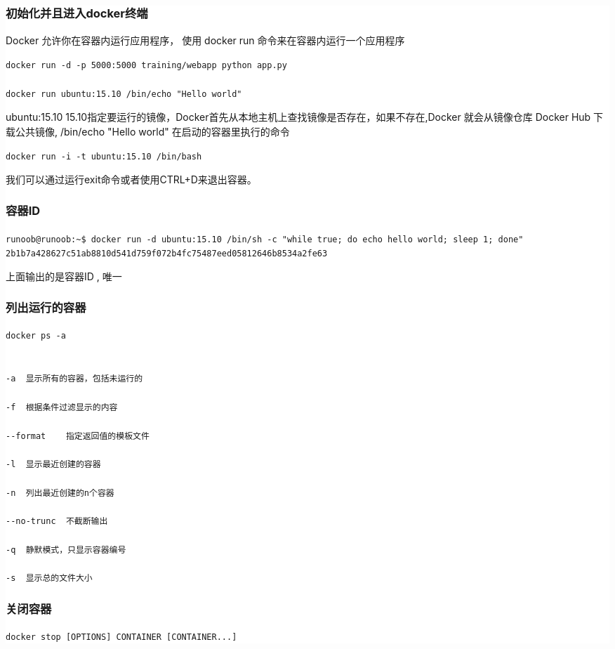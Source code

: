 ### 初始化并且进入docker终端


Docker 允许你在容器内运行应用程序， 使用 docker run 命令来在容器内运行一个应用程序
```
docker run -d -p 5000:5000 training/webapp python app.py

docker run ubuntu:15.10 /bin/echo "Hello world"
```
ubuntu:15.10	15.10指定要运行的镜像，Docker首先从本地主机上查找镜像是否存在，如果不存在,Docker 就会从镜像仓库 Docker Hub 下载公共镜像, /bin/echo "Hello world"	在启动的容器里执行的命令


```
docker run -i -t ubuntu:15.10 /bin/bash
```
我们可以通过运行exit命令或者使用CTRL+D来退出容器。



### 容器ID
```
runoob@runoob:~$ docker run -d ubuntu:15.10 /bin/sh -c "while true; do echo hello world; sleep 1; done"
2b1b7a428627c51ab8810d541d759f072b4fc75487eed05812646b8534a2fe63
```
上面输出的是容器ID , 唯一



### 列出运行的容器


```
docker ps -a


-a	显示所有的容器，包括未运行的

-f	根据条件过滤显示的内容

--format	指定返回值的模板文件

-l	显示最近创建的容器

-n	列出最近创建的n个容器

--no-trunc	不截断输出

-q	静默模式，只显示容器编号

-s	显示总的文件大小
```

### 关闭容器
```
docker stop [OPTIONS] CONTAINER [CONTAINER...]
```
